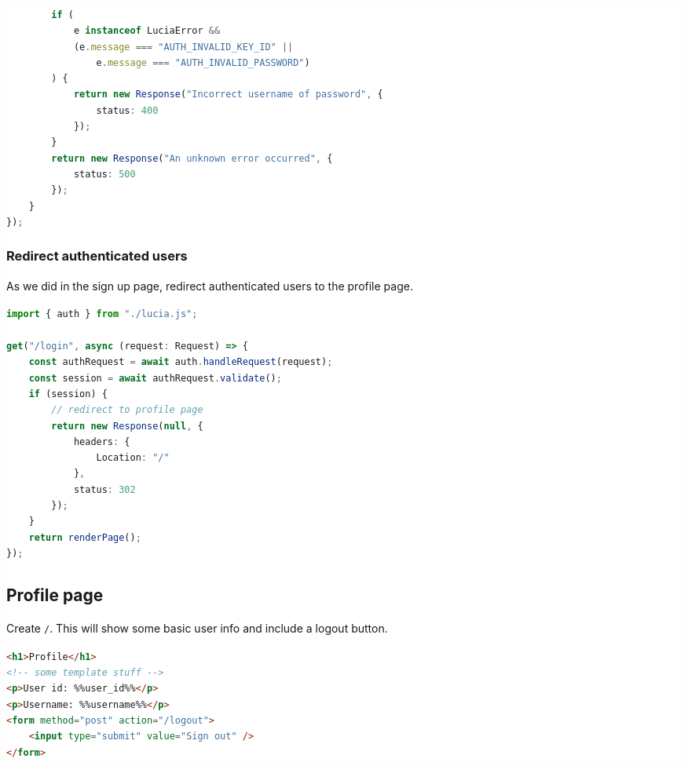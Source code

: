 ```ts
		if (
			e instanceof LuciaError &&
			(e.message === "AUTH_INVALID_KEY_ID" ||
				e.message === "AUTH_INVALID_PASSWORD")
		) {
			return new Response("Incorrect username of password", {
				status: 400
			});
		}
		return new Response("An unknown error occurred", {
			status: 500
		});
	}
});
```

### Redirect authenticated users

As we did in the sign up page, redirect authenticated users to the profile page.

```ts
import { auth } from "./lucia.js";

get("/login", async (request: Request) => {
	const authRequest = await auth.handleRequest(request);
	const session = await authRequest.validate();
	if (session) {
		// redirect to profile page
		return new Response(null, {
			headers: {
				Location: "/"
			},
			status: 302
		});
	}
	return renderPage();
});
```

## Profile page

Create `/`. This will show some basic user info and include a logout button.

```html
<h1>Profile</h1>
<!-- some template stuff -->
<p>User id: %%user_id%%</p>
<p>Username: %%username%%</p>
<form method="post" action="/logout">
	<input type="submit" value="Sign out" />
</form>
```
